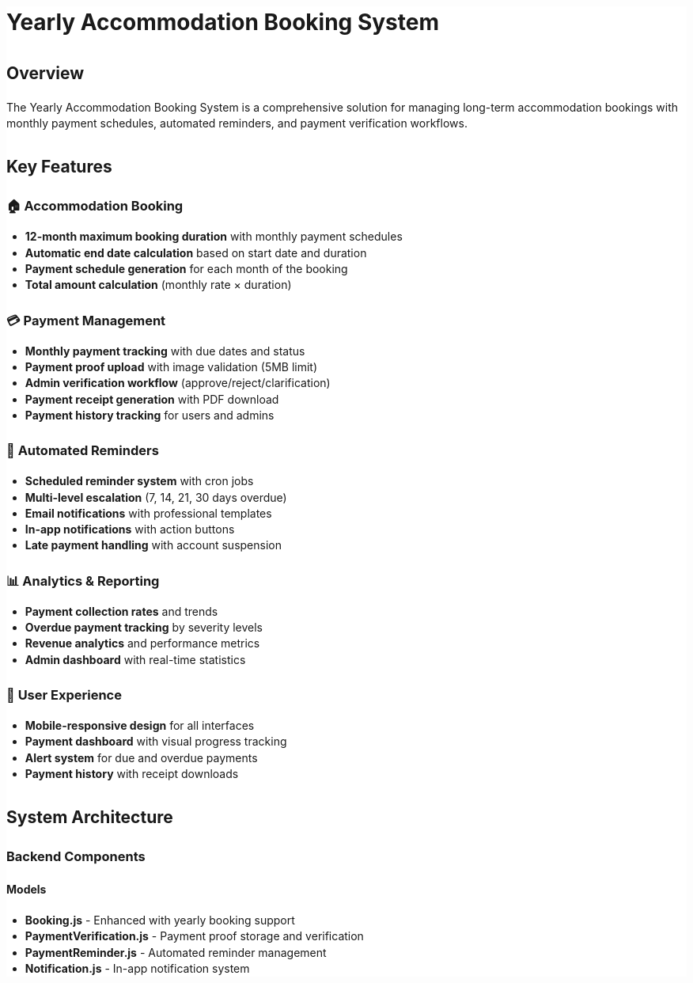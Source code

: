 # Yearly Accommodation Booking System

## Overview

The Yearly Accommodation Booking System is a comprehensive solution for managing long-term accommodation bookings with monthly payment schedules, automated reminders, and payment verification workflows.

## Key Features

### 🏠 **Accommodation Booking**
- **12-month maximum booking duration** with monthly payment schedules
- **Automatic end date calculation** based on start date and duration
- **Payment schedule generation** for each month of the booking
- **Total amount calculation** (monthly rate × duration)

### 💳 **Payment Management**
- **Monthly payment tracking** with due dates and status
- **Payment proof upload** with image validation (5MB limit)
- **Admin verification workflow** (approve/reject/clarification)
- **Payment receipt generation** with PDF download
- **Payment history tracking** for users and admins

### 🔔 **Automated Reminders**
- **Scheduled reminder system** with cron jobs
- **Multi-level escalation** (7, 14, 21, 30 days overdue)
- **Email notifications** with professional templates
- **In-app notifications** with action buttons
- **Late payment handling** with account suspension

### 📊 **Analytics & Reporting**
- **Payment collection rates** and trends
- **Overdue payment tracking** by severity levels
- **Revenue analytics** and performance metrics
- **Admin dashboard** with real-time statistics

### 📱 **User Experience**
- **Mobile-responsive design** for all interfaces
- **Payment dashboard** with visual progress tracking
- **Alert system** for due and overdue payments
- **Payment history** with receipt downloads

## System Architecture

### Backend Components

#### Models
- **Booking.js** - Enhanced with yearly booking support
- **PaymentVerification.js** - Payment proof storage and verification
- **PaymentReminder.js** - Automated reminder management
- **Notification.js** - In-app notification system
